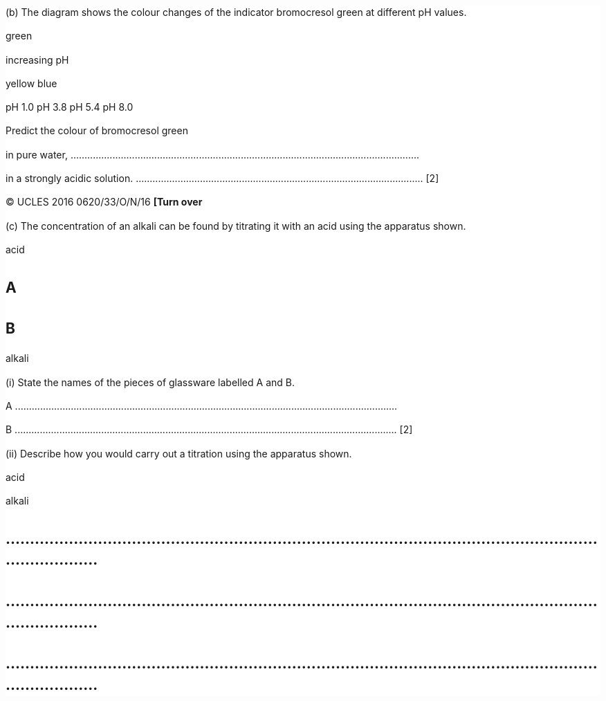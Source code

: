  (b) The diagram shows the colour changes of the indicator bromocresol green at different pH values. 

 green 

 increasing pH 

 yellow blue 

 pH 1.0 pH 3.8 pH 5.4 pH 8.0 

 Predict the colour of bromocresol green 

 in pure water, ............................................................................................................................. 

 in a strongly acidic solution. ....................................................................................................... [2] 


© UCLES 2016 0620/33/O/N/16 **[Turn over** 

 (c) The concentration of an alkali can be found by titrating it with an acid using the apparatus shown. 

 acid 

## A 

## B 

 alkali 

 (i) State the names of the pieces of glassware labelled A and B. 

 A ......................................................................................................................................... 

 B ......................................................................................................................................... [2] 

 (ii) Describe how you would carry out a titration using the apparatus shown. 

 acid 

 alkali 

## ............................................................................................................................................. 

## ............................................................................................................................................. 

## ............................................................................................................................................. 
